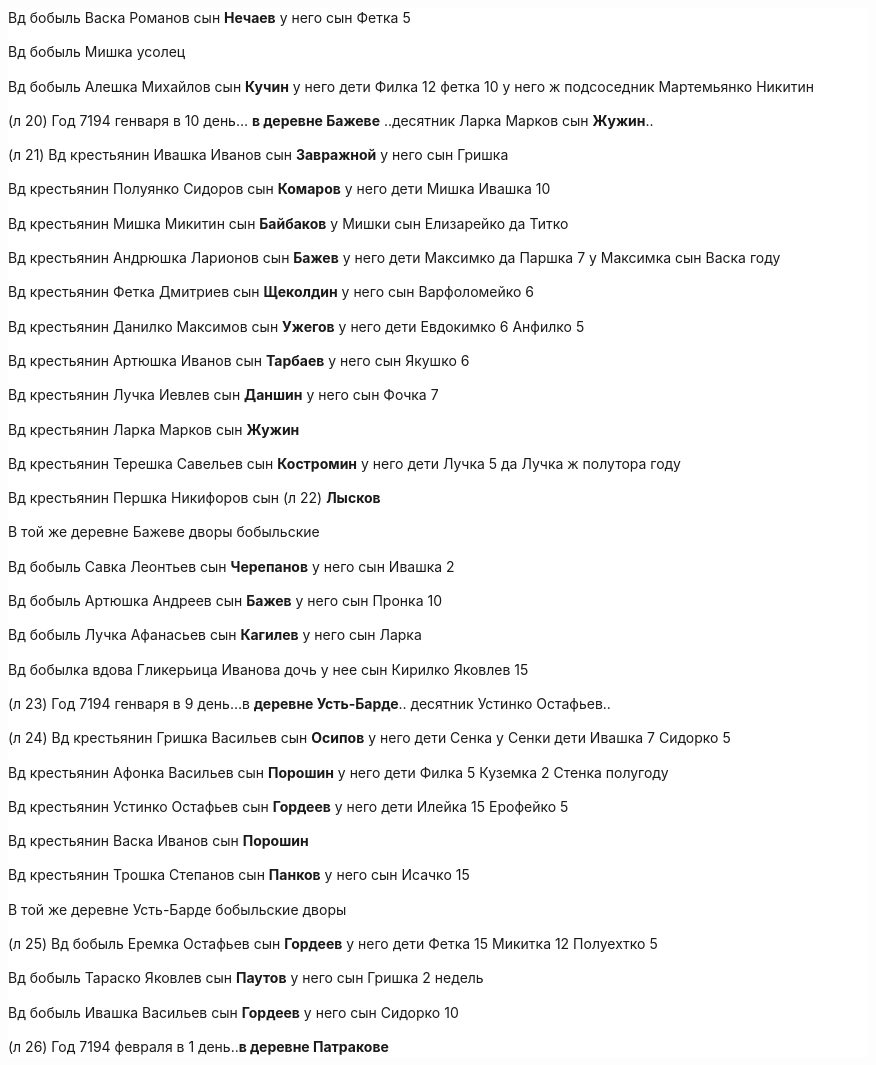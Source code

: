 Вд бобыль Васка Романов сын **Нечаев** у него сын Фетка 5

Вд бобыль Мишка усолец

Вд бобыль Алешка Михайлов сын **Кучин** у него дети Филка 12 фетка 10 у него ж подсоседник Мартемьянко Никитин

(л 20) Год 7194 генваря в 10 день… **в деревне Бажеве** ..десятник Ларка Марков сын **Жужин**..

(л 21) Вд крестьянин Ивашка Иванов сын **Завражной** у него сын Гришка

Вд крестьянин Полуянко Сидоров сын **Комаров** у него дети Мишка Ивашка 10

Вд крестьянин Мишка Микитин сын **Байбаков** у Мишки сын Елизарейко да Титко

Вд крестьянин Андрюшка Ларионов сын **Бажев** у него дети Максимко да Паршка 7 у Максимка сын Васка году

Вд крестьянин Фетка Дмитриев сын **Щеколдин** у него сын Варфоломейко 6

Вд крестьянин Данилко Максимов сын **Ужегов** у него дети Евдокимко 6 Анфилко 5

Вд крестьянин Артюшка Иванов сын **Тарбаев** у него сын Якушко 6

Вд крестьянин Лучка Иевлев сын **Даншин** у него сын Фочка 7

Вд крестьянин Ларка Марков сын **Жужин**

Вд крестьянин Терешка Савельев сын **Костромин** у него дети Лучка 5 да Лучка ж полутора году

Вд крестьянин Першка Никифоров сын (л 22) **Лысков**

В той же деревне Бажеве дворы бобыльские

Вд бобыль Савка Леонтьев сын **Черепанов** у него сын Ивашка 2

Вд бобыль Артюшка Андреев сын **Бажев** у него сын Пронка 10

Вд бобыль Лучка Афанасьев сын **Кагилев** у него сын Ларка

Вд бобылка вдова Гликерьица Иванова дочь у нее сын Кирилко Яковлев 15

(л 23) Год 7194 генваря в 9 день…в **деревне Усть-Барде**.. десятник Устинко Остафьев..

(л 24) Вд крестьянин Гришка Васильев сын **Осипов** у него дети Сенка у Сенки дети Ивашка 7 Сидорко 5

Вд крестьянин Афонка Васильев сын **Порошин** у него дети Филка 5 Куземка 2 Стенка полугоду

Вд крестьянин Устинко Остафьев сын **Гордеев** у него дети Илейка 15 Ерофейко 5

Вд крестьянин Васка Иванов сын **Порошин**

Вд крестьянин Трошка Степанов сын **Панков** у него сын Исачко 15

В той же деревне Усть-Барде бобыльские дворы

(л 25) Вд бобыль Еремка Остафьев сын **Гордеев** у него дети Фетка 15 Микитка 12 Полуехтко 5

Вд бобыль Тараско Яковлев сын **Паутов** у него сын Гришка 2 недель

Вд бобыль Ивашка Васильев сын **Гордеев** у него сын Сидорко 10

(л 26) Год 7194 февраля в 1 день..**в деревне Патракове**
